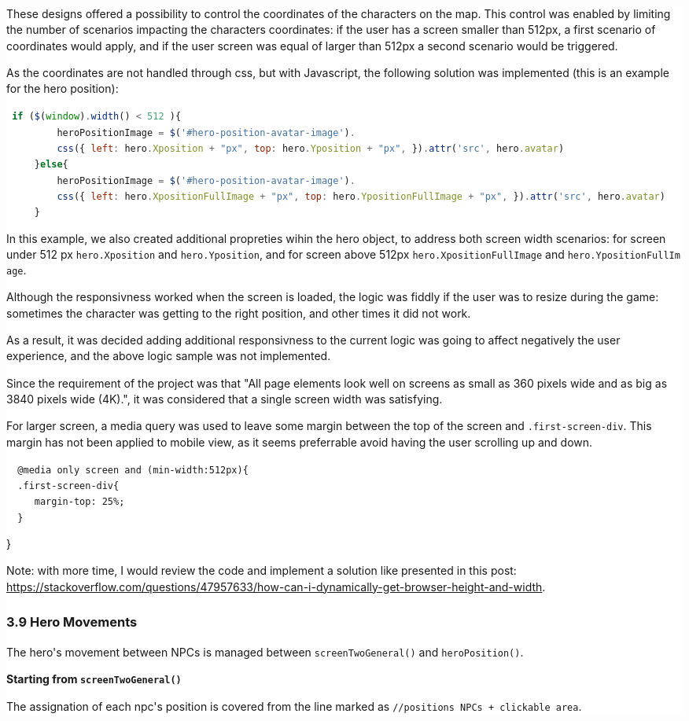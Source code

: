    These designs offered a possibility to control the coordinates of the characters on the map. This control was enabled by limiting the number of scenarios impacting the characters coordinates: if the user has a screen smaller than 512px, a first scenario of coordinates would apply, and if the user screen was equal of larger than 512px a second scenario would be triggered.

   As the coordinates are not handled through css, but with Javascript, the following solution was implemented (this is an example for the hero position):

   ```js
    if ($(window).width() < 512 ){
            heroPositionImage = $('#hero-position-avatar-image').
            css({ left: hero.Xposition + "px", top: hero.Yposition + "px", }).attr('src', hero.avatar)
        }else{
            heroPositionImage = $('#hero-position-avatar-image').
            css({ left: hero.XpositionFullImage + "px", top: hero.YpositionFullImage + "px", }).attr('src', hero.avatar)
        }
   ```

   In this example, we also created additional propreties wihin the hero object, to address both screen width scenarios: for screen under 512 px `hero.Xposition` and `hero.Yposition`, and for screen above 512px `hero.XpositionFullImage` and `hero.YpositionFullImage`.

   Although the responsivness worked when the screen is loaded, the logic was fiddly if the user was to resize during the game: sometimes the character was getting to the right position, and other times it did not work.

   As a result, it was decided adding additional responsivness to the current logic was going to affect negatively the user experience, and the above logic sample was not implemented.

   Since the requirement of the project was that "All page elements look well on screens as small as 360 pixels wide and as big as 3840 pixels wide (4K).", it was considered that a single screen width was satisfying.
   
   For larger screen, a media query was used to leave some margin between the top of the screen and `.first-screen-div`. This margin has not been applied to mobile view, as it seems preferrable avoid having the user scrolling up and down.

      @media only screen and (min-width:512px){
      .first-screen-div{
         margin-top: 25%;
      }
   }

   Note: with more time, I would review the code and implement a solution like presented in this post: https://stackoverflow.com/questions/47957633/how-can-i-dynamically-get-browser-height-and-width.

   ### 3.9 Hero Movements <a name="hero-movements"></a>

   The hero's movement between NPCs is managed between `screenTwoGeneral()` and `heroPosition()`.

  **Starting from `screenTwoGeneral()`**
  
  The assignation of each npc's position is covered from the line marked as `//positions NPCs + clickable area`.
